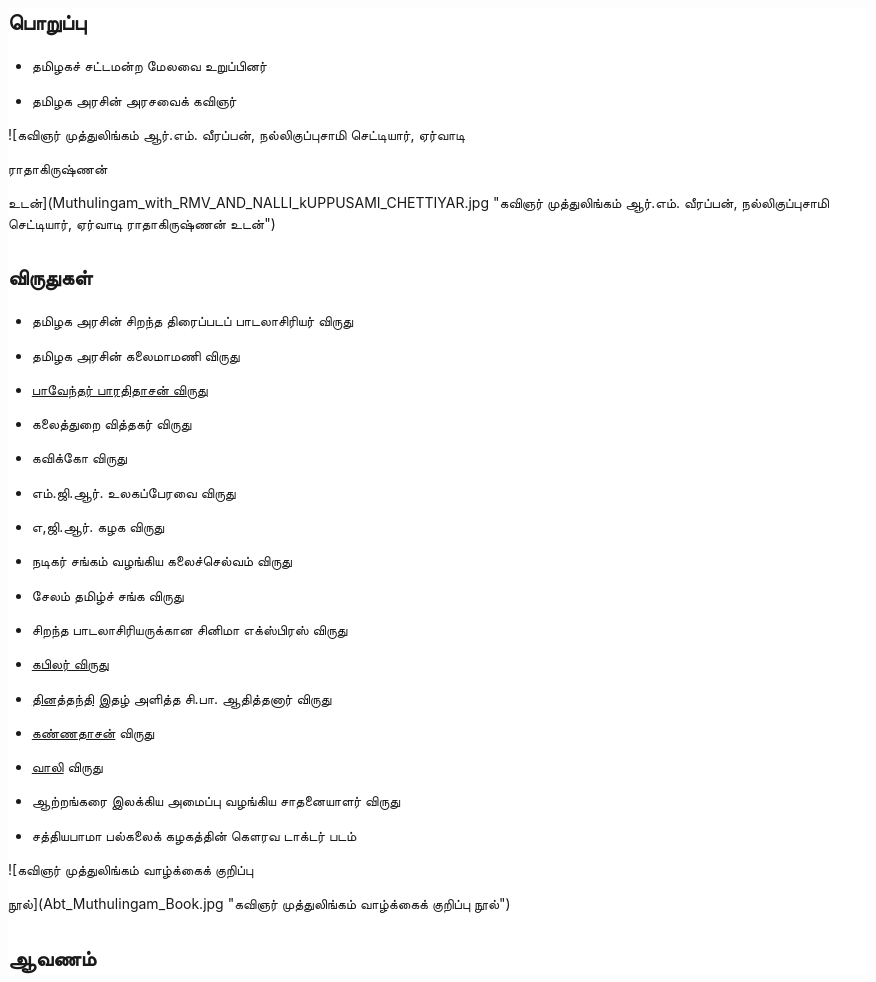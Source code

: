 ## பொறுப்பு



-   தமிழகச் சட்டமன்ற மேலவை உறுப்பினர்

-   தமிழக அரசின் அரசவைக் கவிஞர்



![கவிஞர் முத்துலிங்கம் ஆர்.எம். வீரப்பன், நல்லிகுப்புசாமி செட்டியார், ஏர்வாடி

ராதாகிருஷ்ணன்

உடன்](Muthulingam_with_RMV_AND_NALLI_kUPPUSAMI_CHETTIYAR.jpg "கவிஞர் முத்துலிங்கம் ஆர்.எம். வீரப்பன், நல்லிகுப்புசாமி செட்டியார், ஏர்வாடி ராதாகிருஷ்ணன் உடன்")



## விருதுகள்



-   தமிழக அரசின் சிறந்த திரைப்படப் பாடலாசிரியர் விருது

-   தமிழக அரசின் கலைமாமணி விருது

-   [பாவேந்தர் பாரதிதாசன் விருது](பாவேந்தர்_பாரதிதாசன்_விருது "wikilink")

-   கலைத்துறை வித்தகர் விருது

-   கவிக்கோ விருது

-   எம்.ஜி.ஆர். உலகப்பேரவை விருது

-   எ,ஜி.ஆர். கழக விருது

-   நடிகர் சங்கம் வழங்கிய கலைச்செல்வம் விருது

-   சேலம் தமிழ்ச் சங்க விருது

-   சிறந்த பாடலாசிரியருக்கான சினிமா எக்ஸ்பிரஸ் விருது

-   [கபிலர் விருது](கபிலர்_விருது "wikilink")

-   [தினத்தந்தி](தினத்தந்தி "wikilink") இதழ் அளித்த சி.பா. ஆதித்தனார் விருது

-   [கண்ணதாசன்](கண்ணதாசன் "wikilink") விருது

-   [வாலி](வாலி_(கவிஞர்) "wikilink") விருது

-   ஆற்றங்கரை இலக்கிய அமைப்பு வழங்கிய சாதனையாளர் விருது

-   சத்தியபாமா பல்கலைக் கழகத்தின் கௌரவ டாக்டர் படம்



![கவிஞர் முத்துலிங்கம் வாழ்க்கைக் குறிப்பு

நூல்](Abt_Muthulingam_Book.jpg "கவிஞர் முத்துலிங்கம் வாழ்க்கைக் குறிப்பு நூல்")



## ஆவணம்
